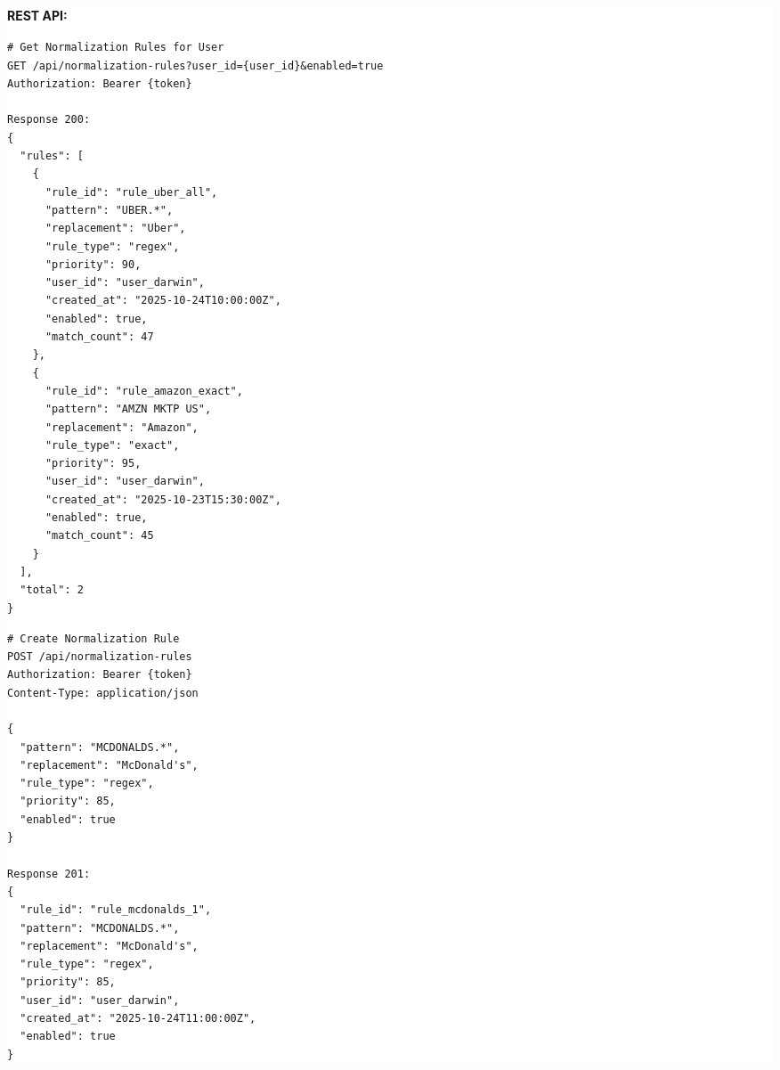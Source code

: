 **REST API:**

```http
# Get Normalization Rules for User
GET /api/normalization-rules?user_id={user_id}&enabled=true
Authorization: Bearer {token}

Response 200:
{
  "rules": [
    {
      "rule_id": "rule_uber_all",
      "pattern": "UBER.*",
      "replacement": "Uber",
      "rule_type": "regex",
      "priority": 90,
      "user_id": "user_darwin",
      "created_at": "2025-10-24T10:00:00Z",
      "enabled": true,
      "match_count": 47
    },
    {
      "rule_id": "rule_amazon_exact",
      "pattern": "AMZN MKTP US",
      "replacement": "Amazon",
      "rule_type": "exact",
      "priority": 95,
      "user_id": "user_darwin",
      "created_at": "2025-10-23T15:30:00Z",
      "enabled": true,
      "match_count": 45
    }
  ],
  "total": 2
}
```

```http
# Create Normalization Rule
POST /api/normalization-rules
Authorization: Bearer {token}
Content-Type: application/json

{
  "pattern": "MCDONALDS.*",
  "replacement": "McDonald's",
  "rule_type": "regex",
  "priority": 85,
  "enabled": true
}

Response 201:
{
  "rule_id": "rule_mcdonalds_1",
  "pattern": "MCDONALDS.*",
  "replacement": "McDonald's",
  "rule_type": "regex",
  "priority": 85,
  "user_id": "user_darwin",
  "created_at": "2025-10-24T11:00:00Z",
  "enabled": true
}
```
